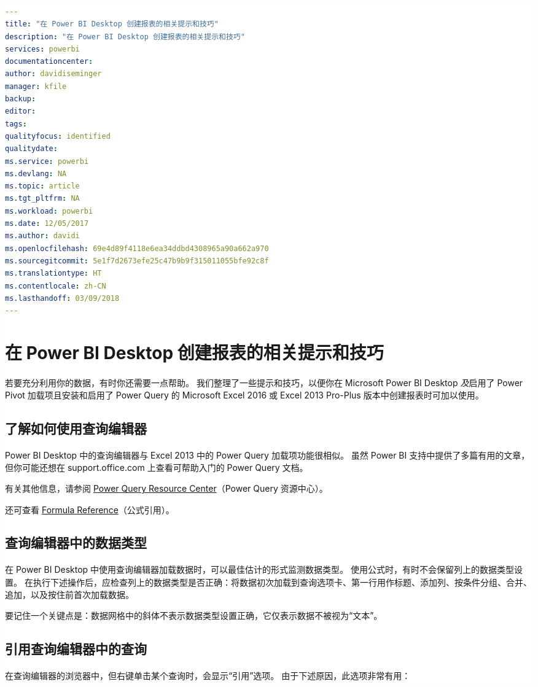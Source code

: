 ```yaml
---
title: "在 Power BI Desktop 创建报表的相关提示和技巧"
description: "在 Power BI Desktop 创建报表的相关提示和技巧"
services: powerbi
documentationcenter: 
author: davidiseminger
manager: kfile
backup: 
editor: 
tags: 
qualityfocus: identified
qualitydate: 
ms.service: powerbi
ms.devlang: NA
ms.topic: article
ms.tgt_pltfrm: NA
ms.workload: powerbi
ms.date: 12/05/2017
ms.author: davidi
ms.openlocfilehash: 69e4d89f4118e6ea34ddbd4308965a90a662a970
ms.sourcegitcommit: 5e1f7d2673efe25c47b9b9f315011055bfe92c8f
ms.translationtype: HT
ms.contentlocale: zh-CN
ms.lasthandoff: 03/09/2018
---
```

# <a name="tips-and-tricks-for-creating-reports-in-power-bi-desktop"></a>在 Power BI Desktop 创建报表的相关提示和技巧
若要充分利用你的数据，有时你还需要一点帮助。 我们整理了一些提示和技巧，以便你在 Microsoft Power BI Desktop *及*启用了 Power Pivot 加载项且安装和启用了 Power Query 的 Microsoft Excel 2016 或 Excel 2013 Pro-Plus 版本中创建报表时可加以使用。 

## <a name="learning-to-use-the-query-editor"></a>了解如何使用查询编辑器
Power BI Desktop 中的查询编辑器与 Excel 2013 中的 Power Query 加载项功能很相似。 虽然 Power BI 支持中提供了多篇有用的文章，但你可能还想在 support.office.com 上查看可帮助入门的 Power Query 文档。

有关其他信息，请参阅 [Power Query Resource Center](https://support.office.com/article/Microsoft-Power-Query-for-Excel-Help-2b433a85-ddfb-420b-9cda-fe0e60b82a94)（Power Query 资源中心）。

还可查看 [Formula Reference](https://support.office.com/Article/Learn-about-Power-Query-formulas-6bc50988-022b-4799-a709-f8aafdee2b2f)（公式引用）。

## <a name="data-types-in-query-editor"></a>查询编辑器中的数据类型
在 Power BI Desktop 中使用查询编辑器加载数据时，可以最佳估计的形式监测数据类型。  使用公式时，有时不会保留列上的数据类型设置。 在执行下述操作后，应检查列上的数据类型是否正确：将数据初次加载到查询选项卡、第一行用作标题、添加列、按条件分组、合并、追加，以及按住前首次加载数据。

要记住一个关键点是：数据网格中的斜体不表示数据类型设置正确，它仅表示数据不被视为“文本”。

## <a name="reference-queries-in-the-query-editor"></a>引用查询编辑器中的查询
在查询编辑器的浏览器中，但右键单击某个查询时，会显示“引用”选项。  由于下述原因，此选项非常有用：
